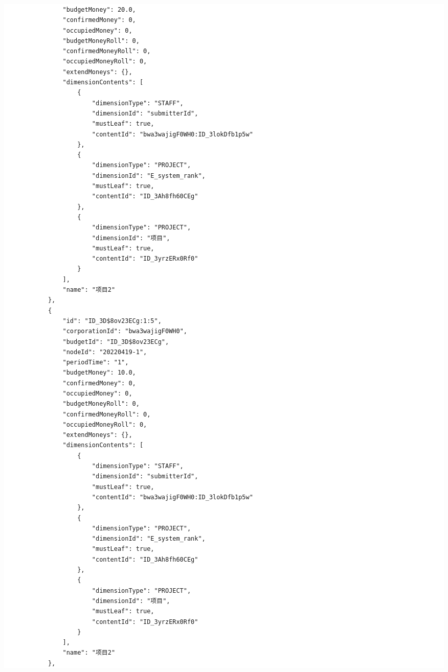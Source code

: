                     "budgetMoney": 20.0,  
                    "confirmedMoney": 0,  
                    "occupiedMoney": 0,  
                    "budgetMoneyRoll": 0,  
                    "confirmedMoneyRoll": 0,  
                    "occupiedMoneyRoll": 0,  
                    "extendMoneys": {},  
                    "dimensionContents": [  
                        {  
                            "dimensionType": "STAFF",  
                            "dimensionId": "submitterId",  
                            "mustLeaf": true,  
                            "contentId": "bwa3wajigF0WH0:ID_3lokDfb1p5w"  
                        },  
                        {  
                            "dimensionType": "PROJECT",  
                            "dimensionId": "E_system_rank",  
                            "mustLeaf": true,  
                            "contentId": "ID_3Ah8fh60CEg"  
                        },  
                        {  
                            "dimensionType": "PROJECT",  
                            "dimensionId": "项目",  
                            "mustLeaf": true,  
                            "contentId": "ID_3yrzERx0Rf0"  
                        }  
                    ],  
                    "name": "项目2"  
                },  
                {  
                    "id": "ID_3D$8ov23ECg:1:5",  
                    "corporationId": "bwa3wajigF0WH0",  
                    "budgetId": "ID_3D$8ov23ECg",  
                    "nodeId": "20220419-1",  
                    "periodTime": "1",  
                    "budgetMoney": 10.0,  
                    "confirmedMoney": 0,  
                    "occupiedMoney": 0,  
                    "budgetMoneyRoll": 0,  
                    "confirmedMoneyRoll": 0,  
                    "occupiedMoneyRoll": 0,  
                    "extendMoneys": {},  
                    "dimensionContents": [  
                        {  
                            "dimensionType": "STAFF",  
                            "dimensionId": "submitterId",  
                            "mustLeaf": true,  
                            "contentId": "bwa3wajigF0WH0:ID_3lokDfb1p5w"  
                        },  
                        {  
                            "dimensionType": "PROJECT",  
                            "dimensionId": "E_system_rank",  
                            "mustLeaf": true,  
                            "contentId": "ID_3Ah8fh60CEg"  
                        },  
                        {  
                            "dimensionType": "PROJECT",  
                            "dimensionId": "项目",  
                            "mustLeaf": true,  
                            "contentId": "ID_3yrzERx0Rf0"  
                        }  
                    ],  
                    "name": "项目2"  
                },  